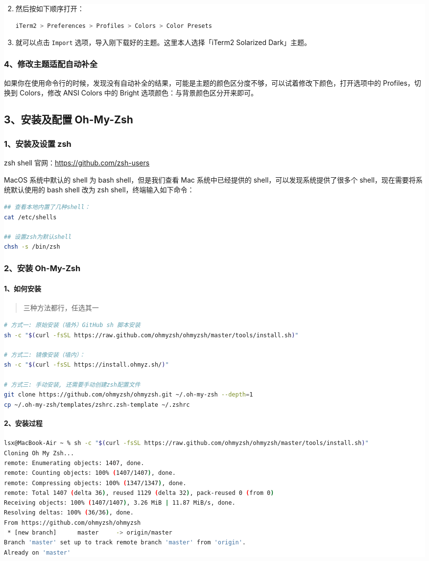 2. 然后按如下顺序打开：

   ```bash
   iTerm2 > Preferences > Profiles > Colors > Color Presets
   ```

3. 就可以点击 `Import` 选项，导入刚下载好的主题。这里本人选择「iTerm2 Solarized Dark」主题。



### 4、修改主题适配自动补全

如果你在使用命令行的时候，发现没有自动补全的结果，可能是主题的颜色区分度不够，可以试着修改下颜色，打开选项中的 Profiles，切换到 Colors，修改 ANSI Colors 中的 Bright 选项颜色：与背景颜色区分开来即可。



## 3、安装及配置 Oh-My-Zsh

### 1、安装及设置 zsh

zsh shell 官网：https://github.com/zsh-users

MacOS 系统中默认的 shell 为 bash shell，但是我们查看 Mac 系统中已经提供的 shell，可以发现系统提供了很多个 shell，现在需要将系统默认使用的 bash shell 改为 zsh shell，终端输入如下命令：

```bash
## 查看本地内置了几种shell：
cat /etc/shells

## 设置zsh为默认shell
chsh -s /bin/zsh
```



### 2、安装 Oh-My-Zsh　

#### 1、如何安装

> 三种方法都行，任选其一

```bash
# 方式一: 原始安装（墙外）GitHub sh 脚本安装
sh -c "$(curl -fsSL https://raw.github.com/ohmyzsh/ohmyzsh/master/tools/install.sh)"

# 方式二: 镜像安装（墙内）：
sh -c "$(curl -fsSL https://install.ohmyz.sh/)"

# 方式三: 手动安装, 还需要手动创建zsh配置文件
git clone https://github.com/ohmyzsh/ohmyzsh.git ~/.oh-my-zsh --depth=1
cp ~/.oh-my-zsh/templates/zshrc.zsh-template ~/.zshrc
```

#### 2、安装过程

```bash
lsx@MacBook-Air ~ % sh -c "$(curl -fsSL https://raw.github.com/ohmyzsh/ohmyzsh/master/tools/install.sh)"
Cloning Oh My Zsh...
remote: Enumerating objects: 1407, done.
remote: Counting objects: 100% (1407/1407), done.
remote: Compressing objects: 100% (1347/1347), done.
remote: Total 1407 (delta 36), reused 1129 (delta 32), pack-reused 0 (from 0)
Receiving objects: 100% (1407/1407), 3.26 MiB | 11.87 MiB/s, done.
Resolving deltas: 100% (36/36), done.
From https://github.com/ohmyzsh/ohmyzsh
 * [new branch]      master     -> origin/master
Branch 'master' set up to track remote branch 'master' from 'origin'.
Already on 'master'
```